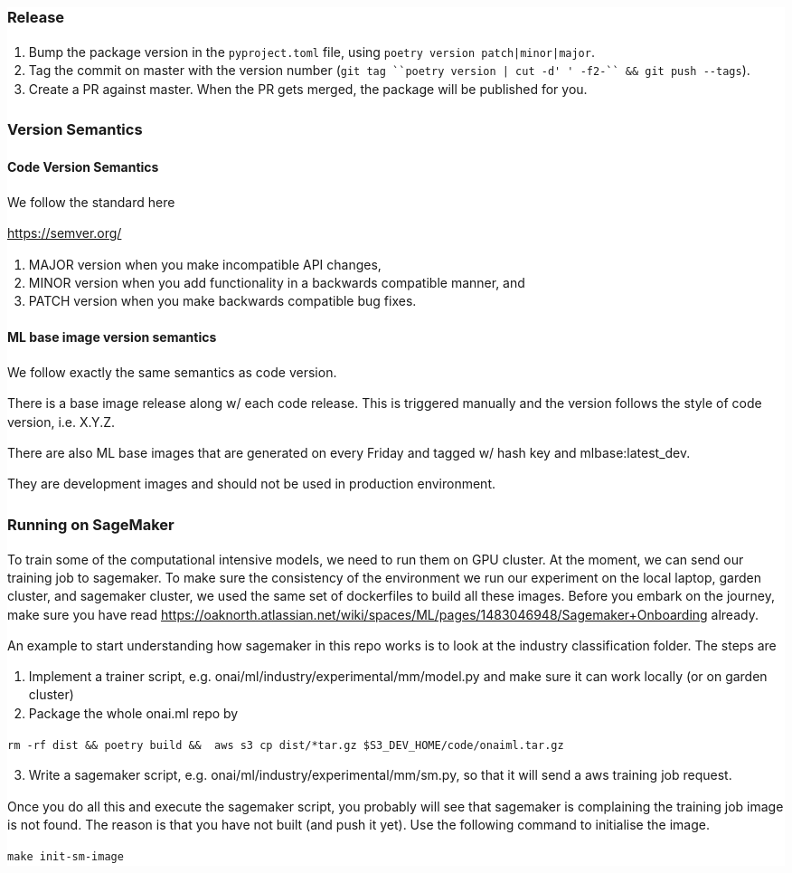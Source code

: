 ### Release

1. Bump the package version in the `pyproject.toml` file, using `poetry version patch|minor|major`.
1. Tag the commit on master with the version number (`git tag ``poetry version | cut -d' ' -f2-`` && git push --tags`).
1. Create a PR against master. When the PR gets merged, the package will be published for you.


### Version Semantics

#### Code Version Semantics
We follow the standard here

https://semver.org/

1. MAJOR version when you make incompatible API changes,
2. MINOR version when you add functionality in a backwards compatible manner, and
3. PATCH version when you make backwards compatible bug fixes.

#### ML base image version semantics
We follow exactly the same semantics as code version.

There is a base image release along w/ each code release. This is triggered manually and the version follows the style
of code version, i.e. X.Y.Z.

There are also ML base images that are generated on every Friday and tagged w/ hash key and mlbase:latest_dev.

They are development images and should not be used in production environment.

### Running on SageMaker

To train some of the computational intensive models, we need to run them on GPU cluster. At the moment, we can send our training job to sagemaker. To make sure the consistency of the environment we run our experiment on the local laptop, garden cluster, and sagemaker cluster, we used the same set of dockerfiles to build all these images. Before you embark on the journey, make sure you have read https://oaknorth.atlassian.net/wiki/spaces/ML/pages/1483046948/Sagemaker+Onboarding already. 

An example to start understanding how sagemaker in this repo works is to look at the industry classification folder. The steps are 

1. Implement a trainer script, e.g. onai/ml/industry/experimental/mm/model.py and make sure it can work locally (or on garden cluster)
2. Package the whole onai.ml repo by 
```
rm -rf dist && poetry build &&  aws s3 cp dist/*tar.gz $S3_DEV_HOME/code/onaiml.tar.gz
```
3. Write a sagemaker script, e.g. onai/ml/industry/experimental/mm/sm.py, so that it will send a aws training job request.

Once you do all this and execute the sagemaker script, you probably will see that sagemaker is complaining the training job image is not found. The reason is that you have not built (and push it yet). Use the following command to initialise the image.

```
make init-sm-image
```
